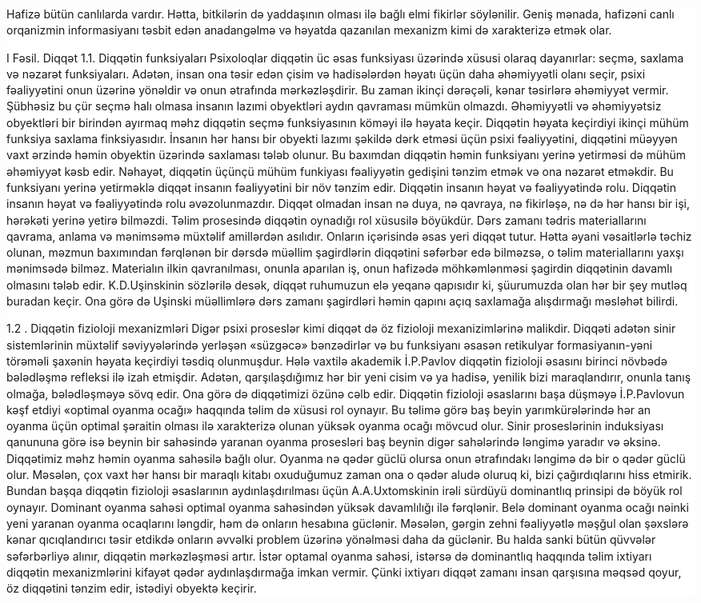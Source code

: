 Hafizə bütün canlılarda vardır. Hətta, bitkilərin də yaddaşının olması ilə bağlı elmi fikirlər söylənilir. Geniş mənada, hafizəni canlı orqanizmin informasiyanı təsbit edən anadangəlmə və həyatda qazanılan mexanizm kimi də xarakterizə etmək olar.






                   

                  






 I Fəsil. Diqqət
1.1.	Diqqətin funksiyaları 
Psixoloqlar diqqətin üc əsas funksiyası üzərində xüsusi olaraq dayanırlar: seçmə, saxlama və nəzarət funksiyaları.
Adətən, insan ona təsir edən çisim və hadisələrdən həyatı üçün daha əhəmiyyətli olanı seçir, psixi fəaliyyətini onun üzərinə yönəldir və onun ətrafında mərkəzləşdirir. Bu zaman ikinçi dərəçəli, kənar təsirlərə əhəmiyyət vermir. Şübhəsiz bu çür seçmə halı olmasa insanın lazımi obyektləri aydın qavraması mümkün olmazdı. Əhəmiyyətli və əhəmiy­yətsiz obyektləri bir birindən ayırmaq məhz diqqətin seçmə funksiyasının köməyi ilə həyata keçir. Diqqətin həyata keçirdiyi ikinçi mühüm funksiya saxlama finksiyasıdır. İnsanın hər hansı bir obyekti lazımı şəkildə dərk etməsi üçün psixi fəaliyyətini, diqqətini müəyyən vaxt ərzində həmin obyektin üzərində saxlaması tələb olunur. Bu baxımdan diqqətin həmin funksiyanı yerinə yetirməsi də mühüm əhəmiyyət kəsb edir.
Nəhayət, diqqətin üçünçü mühüm funkiyası fəaliyyətin gedişini tənzim etmək və ona nəzarət etməkdir. Bu funksiyanı yerinə yetirməklə diqqət insanın fəaliyyətini bir növ tənzim edir.
Diqqətin insanın həyat və fəaliyyətində rolu. Diqqətin insanın həyat və fəaliyyətində  rolu əvəzolunmazdır. Diqqət olmadan insan nə duya, nə qavraya, nə fikirləşə, nə də hər hansı bir işi, hərəkəti yerinə yetirə bilməzdi. Təlim prosesində diqqətin oynadığı rol xüsusilə böyükdür. Dərs zamanı tədris materiallarını qavrama, anlama və mənimsəmə müxtəlif amillərdən asılıdır. Onların içərisində əsas yeri diqqət tutur. Hətta əyani vəsaitlərlə təchiz olunan, məzmun baxımından fərqlənən bir dərsdə müəllim şagirdlərin diqqətini səfərbər edə bilməzsə, o təlim materiallarını yaxşı mənimsədə bilməz. Materialın ilkin qavranılması, onunla aparılan iş, onun hafizədə möhkəmlənməsi şagirdin diqqətinin davamlı olmasını tələb edir.
K.D.Uşinskinin sözlərilə desək, diqqət ruhumuzun elə yeqanə qapısıdır ki, şüurumuzda olan hər bir şey mutləq buradan keçir. Ona görə də Uşinski müəllimlərə dərs zamanı şagirdləri həmin qapını açıq saxlamağa alışdırmağı məsləhət bilirdi.

1.2	. Diqqətin fizioloji mexanizmləri
Digər psixi proseslər kimi diqqət də öz fizioloji mexanizimlərinə malikdir. Diqqəti adətən sinir sistemlərinin müxtəlif səviyyələrində yerləşən «süzgəcə» bənzədirlər və bu funksiyanı əsasən retikulyar formasiyanın-yəni törəməli şaxənin həyata keçirdiyi təsdiq olunmuşdur.
Hələ vaxtilə akademik İ.P.Pavlov diqqətin fizioloji əsasını birinci növbədə bələdləşmə refleksi ilə izah etmişdir. Adətən, qarşılaşdığımız hər bir yeni cisim və ya hadisə, yenilik bizi maraqlandırır, onunla tanış olmağa, bələdləşməyə sövq edir. Ona görə də diqqətimizi özünə cəlb edir.
Diqqətin fizioloji əsaslarını başa düşməyə İ.P.Pav­lovun kəşf etdiyi «optimal oyanma ocağı» haqqında təlim də xüsusi rol oynayır. Bu təlimə görə baş beyin yarımkürələrində hər an oyanma üçün optimal şəraitin olması ilə xarakterizə olunan yüksək oyanma ocağı mövcud olur. Sinir proseslərinin induksiyası qanununa görə isə beynin bir sahəsində yaranan oyanma prosesləri baş beynin digər sahələrində ləngimə yaradır və əksinə. Diqqətimiz məhz həmin oyanma sahəsilə bağlı olur. Oyanma nə qədər  güclü olursa onun ətrafındakı ləngimə də bir o qədər güclü olur. Məsələn, çox vaxt hər hansı bir maraqlı kitabı oxuduğumuz zaman ona o qədər aludə oluruq ki, bizi çağırdıqlarını hiss etmirik.
Bundan başqa diqqətin fizioloji əsaslarının aydınlaşdırılması üçün A.A.Uxtomskinin irəli sürdüyü dominantlıq prinsipi də böyük rol oynayır. Dominant oyanma sahəsi optimal oyanma sahəsindən yüksək davamlılığı ilə fərqlənir. Belə dominant oyanma ocağı nəinki yeni yaranan oyanma ocaqlarını ləngdir, həm də onların hesabına güclənir. Məsələn, gərgin zehni fəaliyyətlə məşğul olan şəxslərə kənar qıcıqlandırıcı təsir etdikdə onların əvvəlki problem üzərinə yönəlməsi daha da güclənir. Bu halda sanki bütün qüvvələr səfərbərliyə alınır, diqqətin mərkəzləşməsi artır.
İstər optamal oyanma sahəsi, istərsə də dominantlıq haqqında təlim ixtiyarı diqqətin mexanizmlərini kifayət qədər aydınlaşdırmağa imkan vermir. Çünki ixtiyarı diqqət zamanı insan qarşısına məqsəd qoyur, öz diqqətini tənzim edir, istədiyi obyektə keçirir.